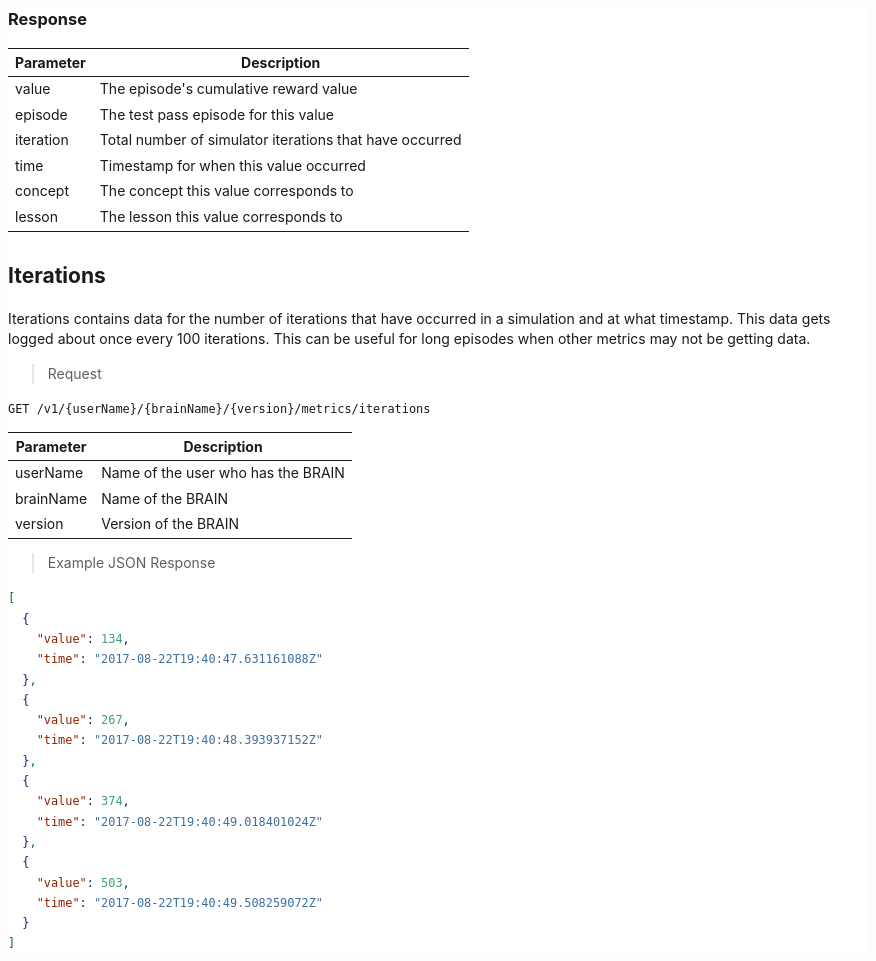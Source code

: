 
### Response

| Parameter | Description |
| --- | --- |
| value | The episode's cumulative reward value |
| episode | The test pass episode for this value |
| iteration | Total number of simulator iterations that have occurred |
| time | Timestamp for when this value occurred |
| concept| The concept this value corresponds to |
| lesson | The lesson this value corresponds to |

## Iterations

Iterations contains data for the number of iterations that have occurred in a
simulation and at what timestamp. This data gets logged about once every 100 iterations.
This can be useful for long episodes when other metrics may not be getting data.

> Request

```text
GET /v1/{userName}/{brainName}/{version}/metrics/iterations
```

| Parameter | Description |
| --- | --- |
| userName | Name of the user who has the BRAIN |
| brainName | Name of the BRAIN |
| version | Version of the BRAIN |

> Example JSON Response

```json
[
  {
    "value": 134,
    "time": "2017-08-22T19:40:47.631161088Z"
  },
  {
    "value": 267,
    "time": "2017-08-22T19:40:48.393937152Z"
  },
  {
    "value": 374,
    "time": "2017-08-22T19:40:49.018401024Z"
  },
  {
    "value": 503,
    "time": "2017-08-22T19:40:49.508259072Z"
  }
]
```
